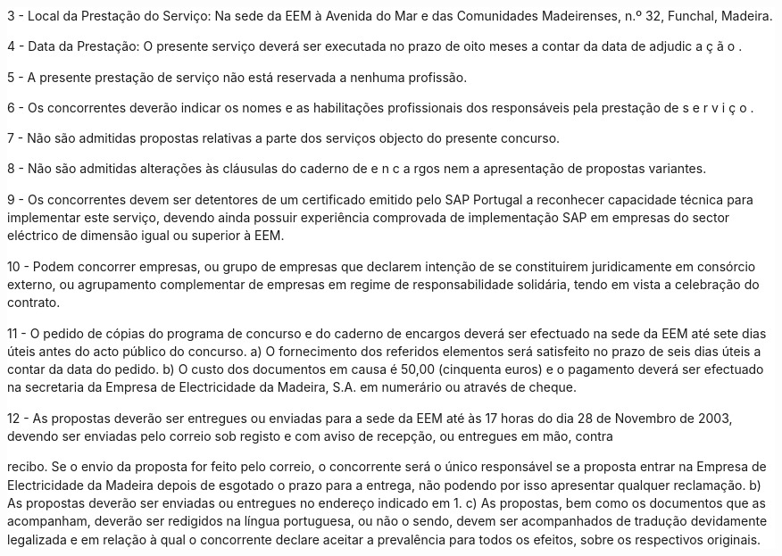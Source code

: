 
3 - Local da Prestação do Serviço: Na sede da EEM à
Avenida do Mar e das Comunidades Madeirenses, n.º 32,
Funchal, Madeira.


4 - Data da Prestação: O presente serviço deverá ser executada no prazo de oito meses a contar da data de adjudic a ç ã o .


5 - A presente prestação de serviço não está reservada a
nenhuma profissão.


6 - Os concorrentes deverão indicar os nomes e as habilitações profissionais dos responsáveis pela prestação de
s e r v i ç o .


7 - Não são admitidas propostas relativas a parte dos serviços objecto do presente concurso.


8 - Não são admitidas alterações às cláusulas do caderno de
e n c a rgos nem a apresentação de propostas variantes.


9 - Os concorrentes devem ser detentores de um certificado
emitido pelo SAP Portugal a reconhecer capacidade
técnica para implementar este serviço, devendo ainda
possuir experiência comprovada de implementação SAP
em empresas do sector eléctrico de dimensão igual ou
superior à EEM.


10 - Podem concorrer empresas, ou grupo de empresas que
declarem intenção de se constituirem juridicamente em
consórcio externo, ou agrupamento complementar de
empresas em regime de responsabilidade solidária, tendo
em vista a celebração do contrato.


11 - O pedido de cópias do programa de concurso e do caderno de encargos deverá ser efectuado na sede da EEM até
sete dias úteis antes do acto público do concurso.
a) O fornecimento dos referidos elementos será
satisfeito no prazo de seis dias úteis a contar da
data do pedido.
b) O custo dos documentos em causa é 50,00
(cinquenta euros) e o pagamento deverá ser
efectuado na secretaria da Empresa de Electricidade da Madeira, S.A. em numerário ou através
de cheque.


12 - As propostas deverão ser entregues ou enviadas para a
sede da EEM até às 17 horas do dia 28 de Novembro de
2003, devendo ser enviadas pelo correio sob registo e
com aviso de recepção, ou entregues em mão, contra



recibo. Se o envio da proposta for feito pelo correio, o
concorrente será o único responsável se a proposta entrar
na Empresa de Electricidade da Madeira depois de esgotado o prazo para a entrega, não podendo por isso apresentar qualquer reclamação.
b) As propostas deverão ser enviadas ou entregues
no endereço indicado em 1.
c) As propostas, bem como os documentos que as
acompanham, deverão ser redigidos na língua
portuguesa, ou não o sendo, devem ser acompanhados de tradução devidamente legalizada e
em relação à qual o concorrente declare aceitar a
prevalência para todos os efeitos, sobre os respectivos originais.
